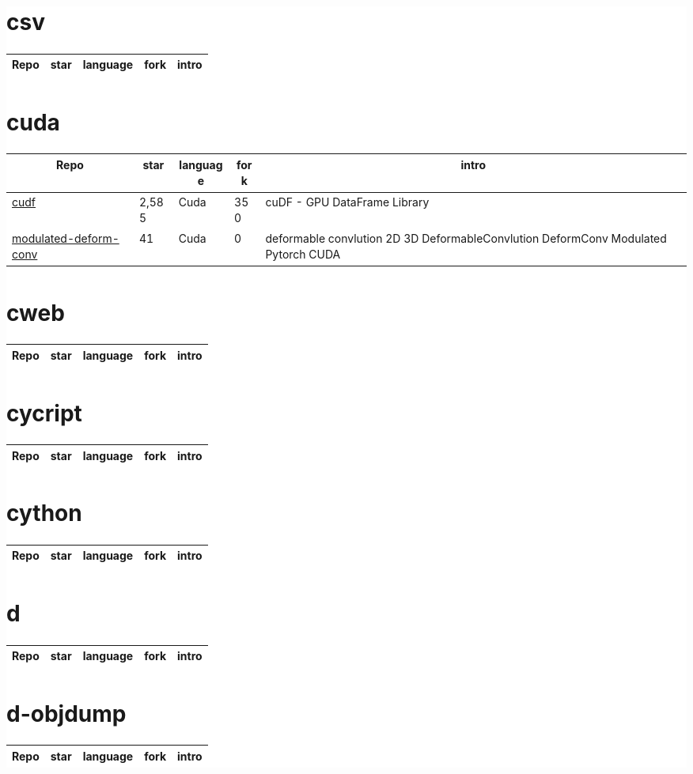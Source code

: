 
# csv

Repo|star|language|fork|intro
-|-|-|-|-



# cuda

Repo|star|language|fork|intro
-|-|-|-|-
[cudf](https://github.com/rapidsai/cudf)|2,585|Cuda|350|cuDF - GPU DataFrame Library
[modulated-deform-conv](https://github.com/CHONSPQX/modulated-deform-conv)|41|Cuda|0|deformable convlution 2D 3D DeformableConvlution DeformConv Modulated Pytorch CUDA


# cweb

Repo|star|language|fork|intro
-|-|-|-|-



# cycript

Repo|star|language|fork|intro
-|-|-|-|-



# cython

Repo|star|language|fork|intro
-|-|-|-|-



# d

Repo|star|language|fork|intro
-|-|-|-|-



# d-objdump

Repo|star|language|fork|intro
-|-|-|-|-


